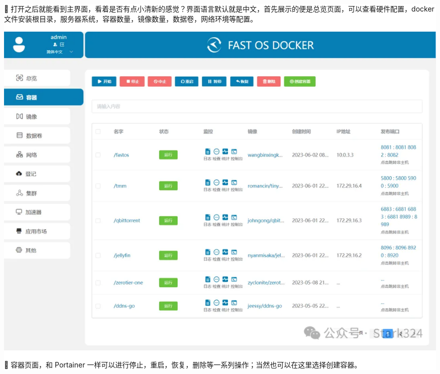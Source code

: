 🔺 打开之后就能看到主界面，看着是否有点小清新的感觉？界面语言默认就是中文，首先展示的便是总览页面，可以查看硬件配置，docker 文件安装根目录，服务器系统，容器数量，镜像数量，数据卷，网络环境等配置。

![图片](./NAS自托管应用服务APP端.assets/640-1715343362235-383.webp)

🔺 容器页面，和 Portainer 一样可以进行停止，重启，恢复，删除等一系列操作；当然也可以在这里选择创建容器。
